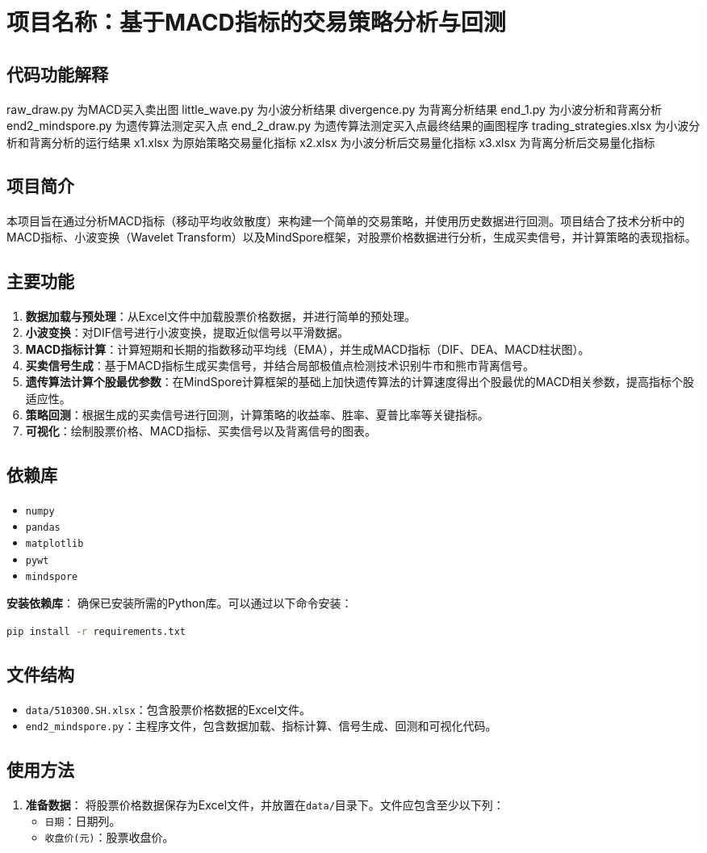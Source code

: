 # 项目名称：基于MACD指标的交易策略分析与回测

## 代码功能解释
raw_draw.py 为MACD买入卖出图
little_wave.py 为小波分析结果
divergence.py 为背离分析结果
end_1.py 为小波分析和背离分析
end2_mindspore.py 为遗传算法测定买入点
end_2_draw.py 为遗传算法测定买入点最终结果的画图程序
trading_strategies.xlsx 为小波分析和背离分析的运行结果
x1.xlsx 为原始策略交易量化指标
x2.xlsx 为小波分析后交易量化指标
x3.xlsx 为背离分析后交易量化指标

## 项目简介
本项目旨在通过分析MACD指标（移动平均收敛散度）来构建一个简单的交易策略，并使用历史数据进行回测。项目结合了技术分析中的MACD指标、小波变换（Wavelet Transform）以及MindSpore框架，对股票价格数据进行分析，生成买卖信号，并计算策略的表现指标。

## 主要功能
1. **数据加载与预处理**：从Excel文件中加载股票价格数据，并进行简单的预处理。
2. **小波变换**：对DIF信号进行小波变换，提取近似信号以平滑数据。
3. **MACD指标计算**：计算短期和长期的指数移动平均线（EMA），并生成MACD指标（DIF、DEA、MACD柱状图）。
4. **买卖信号生成**：基于MACD指标生成买卖信号，并结合局部极值点检测技术识别牛市和熊市背离信号。
5. **遗传算法计算个股最优参数**：在MindSpore计算框架的基础上加快遗传算法的计算速度得出个股最优的MACD相关参数，提高指标个股适应性。
6. **策略回测**：根据生成的买卖信号进行回测，计算策略的收益率、胜率、夏普比率等关键指标。
7. **可视化**：绘制股票价格、MACD指标、买卖信号以及背离信号的图表。

## 依赖库
- `numpy`
- `pandas`
- `matplotlib`
- `pywt`
- `mindspore`

**安装依赖库**：
确保已安装所需的Python库。可以通过以下命令安装：
```bash
pip install -r requirements.txt
```

## 文件结构
- `data/510300.SH.xlsx`：包含股票价格数据的Excel文件。
- `end2_mindspore.py`：主程序文件，包含数据加载、指标计算、信号生成、回测和可视化代码。

## 使用方法
1. **准备数据**：
   将股票价格数据保存为Excel文件，并放置在`data/`目录下。文件应包含至少以下列：
   - `日期`：日期列。
   - `收盘价(元)`：股票收盘价。
